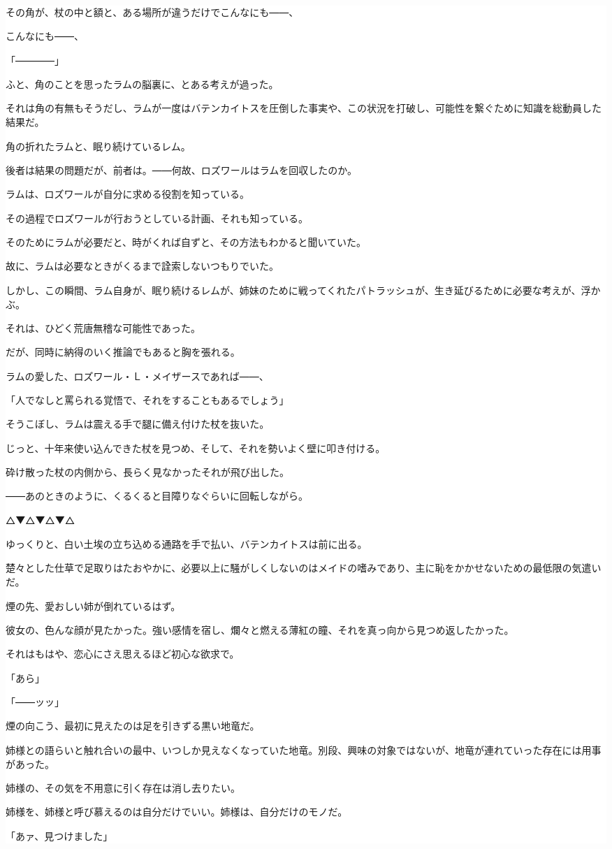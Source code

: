 その角が、杖の中と額と、ある場所が違うだけでこんなにも――、

こんなにも――、

「――――」

ふと、角のことを思ったラムの脳裏に、とある考えが過った。

それは角の有無もそうだし、ラムが一度はバテンカイトスを圧倒した事実や、この状況を打破し、可能性を繋ぐために知識を総動員した結果だ。

角の折れたラムと、眠り続けているレム。

後者は結果の問題だが、前者は。――何故、ロズワールはラムを回収したのか。

ラムは、ロズワールが自分に求める役割を知っている。

その過程でロズワールが行おうとしている計画、それも知っている。

そのためにラムが必要だと、時がくれば自ずと、その方法もわかると聞いていた。

故に、ラムは必要なときがくるまで詮索しないつもりでいた。

しかし、この瞬間、ラム自身が、眠り続けるレムが、姉妹のために戦ってくれたパトラッシュが、生き延びるために必要な考えが、浮かぶ。

それは、ひどく荒唐無稽な可能性であった。

だが、同時に納得のいく推論でもあると胸を張れる。

ラムの愛した、ロズワール・Ｌ・メイザースであれば――、

「人でなしと罵られる覚悟で、それをすることもあるでしょう」

そうこぼし、ラムは震える手で腿に備え付けた杖を抜いた。

じっと、十年来使い込んできた杖を見つめ、そして、それを勢いよく壁に叩き付ける。

砕け散った杖の内側から、長らく見なかったそれが飛び出した。

――あのときのように、くるくると目障りなぐらいに回転しながら。

△▼△▼△▼△

ゆっくりと、白い土埃の立ち込める通路を手で払い、バテンカイトスは前に出る。

楚々とした仕草で足取りはたおやかに、必要以上に騒がしくしないのはメイドの嗜みであり、主に恥をかかせないための最低限の気遣いだ。

煙の先、愛おしい姉が倒れているはず。

彼女の、色んな顔が見たかった。強い感情を宿し、爛々と燃える薄紅の瞳、それを真っ向から見つめ返したかった。

それはもはや、恋心にさえ思えるほど初心な欲求で。

「あら」

「――ッッ」

煙の向こう、最初に見えたのは足を引きずる黒い地竜だ。

姉様との語らいと触れ合いの最中、いつしか見えなくなっていた地竜。別段、興味の対象ではないが、地竜が連れていった存在には用事があった。

姉様の、その気を不用意に引く存在は消し去りたい。

姉様を、姉様と呼び慕えるのは自分だけでいい。姉様は、自分だけのモノだ。

「あァ、見つけました」
